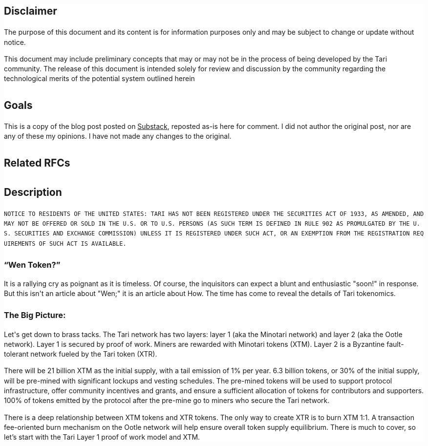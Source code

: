 ## Disclaimer

The purpose of this document and its content is for information purposes only and may be subject to change or update
without notice.

This document may include preliminary concepts that may or may not be in the process of being developed by the Tari
community. The release of this document is intended solely for review and discussion by the community regarding the
technological merits of the potential system outlined herein


## Goals

This is a copy of the blog post posted on [Substack](https://tari.substack.com/p/tari-tokenomics), reposted as-is here for comment. I did not author the original post, nor are any of these my opinions. I have not made any changes to the original.

## Related RFCs

## Description

```
NOTICE TO RESIDENTS OF THE UNITED STATES: TARI HAS NOT BEEN REGISTERED UNDER THE SECURITIES ACT OF 1933, AS AMENDED, AND MAY NOT BE OFFERED OR SOLD IN THE U.S. OR TO U.S. PERSONS (AS SUCH TERM IS DEFINED IN RULE 902 AS PROMULGATED BY THE U.S. SECURITIES AND EXCHANGE COMMISSION) UNLESS IT IS REGISTERED UNDER SUCH ACT, OR AN EXEMPTION FROM THE REGISTRATION REQUIREMENTS OF SUCH ACT IS AVAILABLE.
```

### “Wen Token?”

It is a rallying cry as poignant as it is timeless. Of course, the inquisitors can expect a blunt and enthusiastic "soon!" in response. But this isn't an article about "Wen;" it is an article about How. The time has come to reveal the details of Tari tokenomics. 

### The Big Picture:
Let's get down to brass tacks. The Tari network has two layers: layer 1 (aka the Minotari network) and layer 2 (aka the Ootle network). Layer 1 is secured by proof of work. Miners are rewarded with Minotari tokens (XTM). Layer 2 is a Byzantine fault-tolerant network fueled by the Tari token (XTR).

There will be 21 billion XTM as the initial supply, with a tail emission of 1% per year. 6.3 billion tokens, or 30% of the initial supply, will be pre-mined with significant lockups and vesting schedules. The pre-mined tokens will be used to support protocol infrastructure, offer community incentives and grants, and ensure a sufficient allocation of tokens for contributors and supporters. 100% of tokens emitted by the protocol after the pre-mine go to miners who secure the Tari network.

There is a deep relationship between XTM tokens and XTR tokens. The only way to create XTR is to burn XTM 1:1. A transaction fee-oriented burn mechanism on the Ootle network will help ensure overall token supply equilibrium. There is much to cover, so let’s start with the Tari Layer 1 proof of work model and XTM. 
